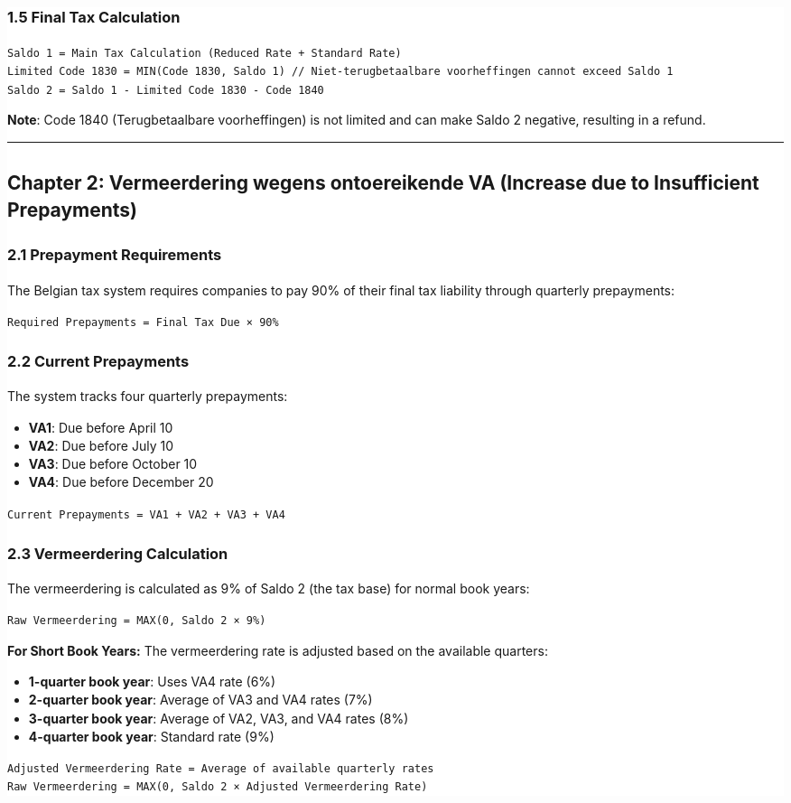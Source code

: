 ### 1.5 Final Tax Calculation
```
Saldo 1 = Main Tax Calculation (Reduced Rate + Standard Rate)
Limited Code 1830 = MIN(Code 1830, Saldo 1) // Niet-terugbetaalbare voorheffingen cannot exceed Saldo 1
Saldo 2 = Saldo 1 - Limited Code 1830 - Code 1840
```

**Note**: Code 1840 (Terugbetaalbare voorheffingen) is not limited and can make Saldo 2 negative, resulting in a refund.

---

## Chapter 2: Vermeerdering wegens ontoereikende VA (Increase due to Insufficient Prepayments)

### 2.1 Prepayment Requirements
The Belgian tax system requires companies to pay 90% of their final tax liability through quarterly prepayments:

```
Required Prepayments = Final Tax Due × 90%
```

### 2.2 Current Prepayments
The system tracks four quarterly prepayments:
- **VA1**: Due before April 10
- **VA2**: Due before July 10  
- **VA3**: Due before October 10
- **VA4**: Due before December 20

```
Current Prepayments = VA1 + VA2 + VA3 + VA4
```

### 2.3 Vermeerdering Calculation
The vermeerdering is calculated as 9% of Saldo 2 (the tax base) for normal book years:

```
Raw Vermeerdering = MAX(0, Saldo 2 × 9%)
```

**For Short Book Years:**
The vermeerdering rate is adjusted based on the available quarters:

- **1-quarter book year**: Uses VA4 rate (6%)
- **2-quarter book year**: Average of VA3 and VA4 rates (7%)
- **3-quarter book year**: Average of VA2, VA3, and VA4 rates (8%)
- **4-quarter book year**: Standard rate (9%)

```
Adjusted Vermeerdering Rate = Average of available quarterly rates
Raw Vermeerdering = MAX(0, Saldo 2 × Adjusted Vermeerdering Rate)
```
